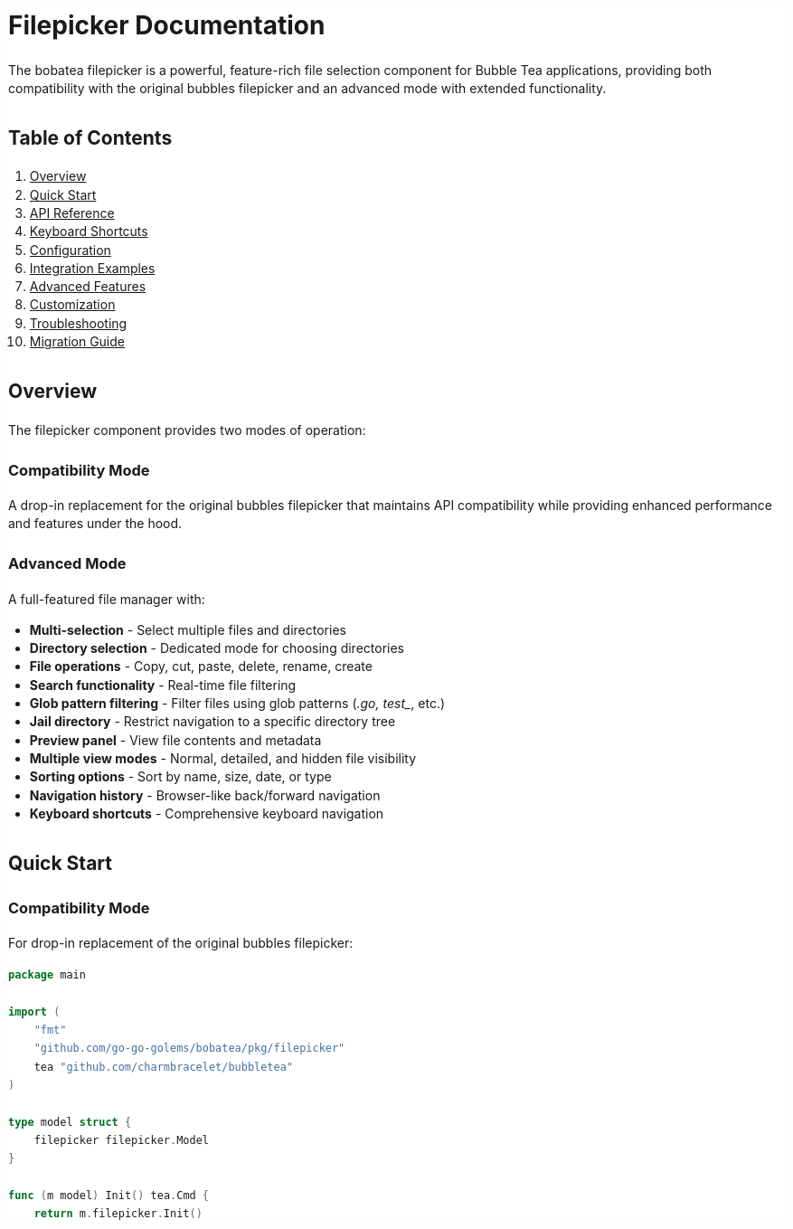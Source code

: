 # Filepicker Documentation

The bobatea filepicker is a powerful, feature-rich file selection component for Bubble Tea applications, providing both compatibility with the original bubbles filepicker and an advanced mode with extended functionality.

## Table of Contents

1. [Overview](#overview)
2. [Quick Start](#quick-start)
3. [API Reference](#api-reference)
4. [Keyboard Shortcuts](#keyboard-shortcuts)
5. [Configuration](#configuration)
6. [Integration Examples](#integration-examples)
7. [Advanced Features](#advanced-features)
8. [Customization](#customization)
9. [Troubleshooting](#troubleshooting)
10. [Migration Guide](#migration-guide)

## Overview

The filepicker component provides two modes of operation:

### Compatibility Mode
A drop-in replacement for the original bubbles filepicker that maintains API compatibility while providing enhanced performance and features under the hood.

### Advanced Mode
A full-featured file manager with:
- **Multi-selection** - Select multiple files and directories
- **Directory selection** - Dedicated mode for choosing directories
- **File operations** - Copy, cut, paste, delete, rename, create
- **Search functionality** - Real-time file filtering
- **Glob pattern filtering** - Filter files using glob patterns (*.go, test_*, etc.)
- **Jail directory** - Restrict navigation to a specific directory tree
- **Preview panel** - View file contents and metadata
- **Multiple view modes** - Normal, detailed, and hidden file visibility
- **Sorting options** - Sort by name, size, date, or type
- **Navigation history** - Browser-like back/forward navigation
- **Keyboard shortcuts** - Comprehensive keyboard navigation

## Quick Start

### Compatibility Mode

For drop-in replacement of the original bubbles filepicker:

```go
package main

import (
    "fmt"
    "github.com/go-go-golems/bobatea/pkg/filepicker"
    tea "github.com/charmbracelet/bubbletea"
)

type model struct {
    filepicker filepicker.Model
}

func (m model) Init() tea.Cmd {
    return m.filepicker.Init()
```